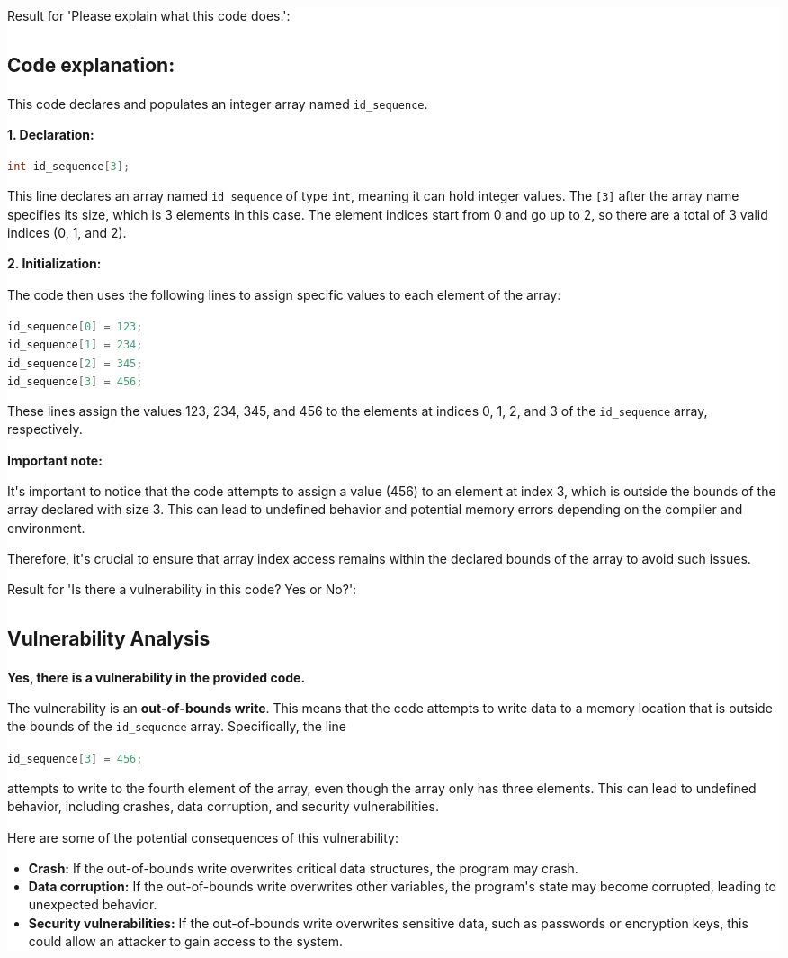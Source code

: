 Result for 'Please explain what this code does.':
## Code explanation:

This code declares and populates an integer array named `id_sequence`. 

**1. Declaration:**

```c++
int id_sequence[3];
```

This line declares an array named `id_sequence` of type `int`, meaning it can hold integer values. The `[3]` after the array name specifies its size, which is 3 elements in this case. The element indices start from 0 and go up to 2, so there are a total of 3 valid indices (0, 1, and 2).

**2. Initialization:**

The code then uses the following lines to assign specific values to each element of the array:

```c++
id_sequence[0] = 123;
id_sequence[1] = 234;
id_sequence[2] = 345;
id_sequence[3] = 456;
```

These lines assign the values 123, 234, 345, and 456 to the elements at indices 0, 1, 2, and 3 of the `id_sequence` array, respectively. 

**Important note:**

It's important to notice that the code attempts to assign a value (456) to an element at index 3, which is outside the bounds of the array declared with size 3. This can lead to undefined behavior and potential memory errors depending on the compiler and environment.

Therefore, it's crucial to ensure that array index access remains within the declared bounds of the array to avoid such issues.


Result for 'Is there a vulnerability in this code? Yes or No?':
## Vulnerability Analysis

**Yes, there is a vulnerability in the provided code.** 

The vulnerability is an **out-of-bounds write**. This means that the code attempts to write data to a memory location that is outside the bounds of the `id_sequence` array. Specifically, the line 

```c
id_sequence[3] = 456;
```

attempts to write to the fourth element of the array, even though the array only has three elements. This can lead to undefined behavior, including crashes, data corruption, and security vulnerabilities. 

Here are some of the potential consequences of this vulnerability:

* **Crash:** If the out-of-bounds write overwrites critical data structures, the program may crash.
* **Data corruption:** If the out-of-bounds write overwrites other variables, the program's state may become corrupted, leading to unexpected behavior.
* **Security vulnerabilities:** If the out-of-bounds write overwrites sensitive data, such as passwords or encryption keys, this could allow an attacker to gain access to the system.
